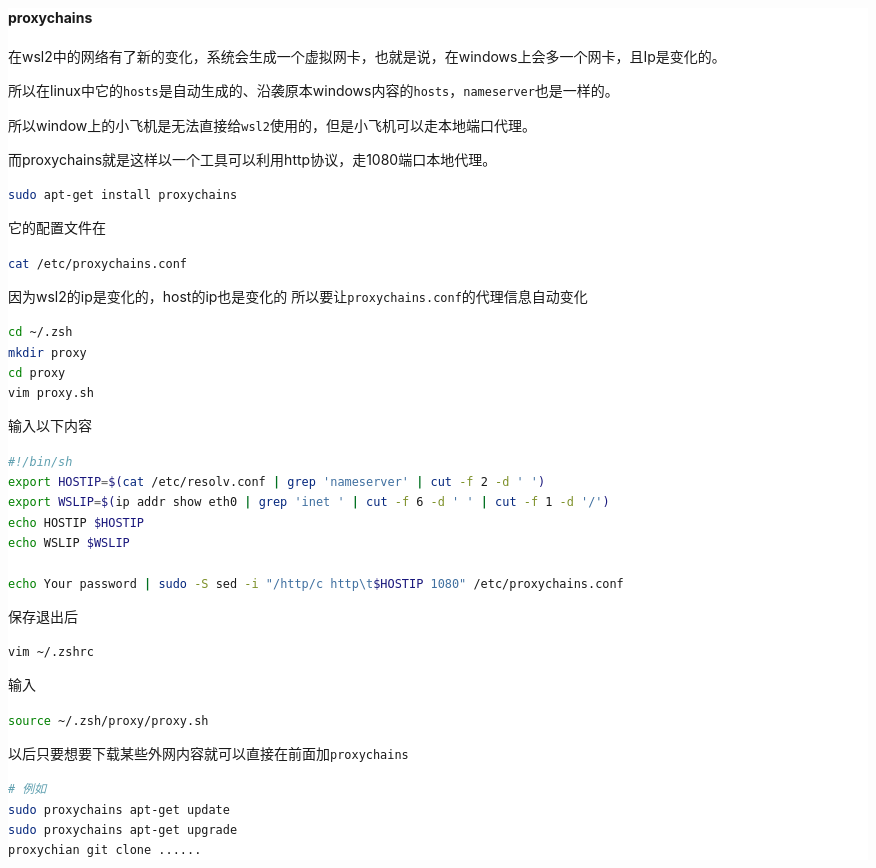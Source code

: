 
#### proxychains

在wsl2中的网络有了新的变化，系统会生成一个虚拟网卡，也就是说，在windows上会多一个网卡，且Ip是变化的。

所以在linux中它的`hosts`是自动生成的、沿袭原本windows内容的`hosts`，`nameserver`也是一样的。

所以window上的小飞机是无法直接给`wsl2`使用的，但是小飞机可以走本地端口代理。

而proxychains就是这样以一个工具可以利用http协议，走1080端口本地代理。

```zsh
sudo apt-get install proxychains
```
它的配置文件在
```zsh
cat /etc/proxychains.conf
```

因为wsl2的ip是变化的，host的ip也是变化的
所以要让`proxychains.conf`的代理信息自动变化


```zsh
cd ~/.zsh
mkdir proxy
cd proxy
vim proxy.sh
```
输入以下内容

```bash
#!/bin/sh
export HOSTIP=$(cat /etc/resolv.conf | grep 'nameserver' | cut -f 2 -d ' ')
export WSLIP=$(ip addr show eth0 | grep 'inet ' | cut -f 6 -d ' ' | cut -f 1 -d '/')
echo HOSTIP $HOSTIP
echo WSLIP $WSLIP

echo Your password | sudo -S sed -i "/http/c http\t$HOSTIP 1080" /etc/proxychains.conf
```
保存退出后

```bash
vim ~/.zshrc
```
输入
```bash
source ~/.zsh/proxy/proxy.sh
```

以后只要想要下载某些外网内容就可以直接在前面加`proxychains`

```bash
# 例如
sudo proxychains apt-get update
sudo proxychains apt-get upgrade 
proxychian git clone ......
```

